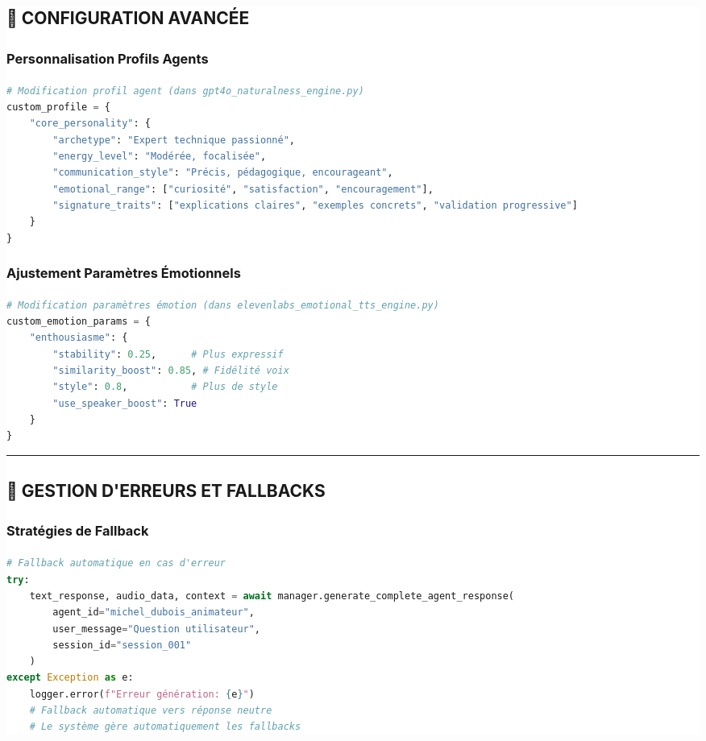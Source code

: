 
## 🔧 CONFIGURATION AVANCÉE

### **Personnalisation Profils Agents**

```python
# Modification profil agent (dans gpt4o_naturalness_engine.py)
custom_profile = {
    "core_personality": {
        "archetype": "Expert technique passionné",
        "energy_level": "Modérée, focalisée",
        "communication_style": "Précis, pédagogique, encourageant",
        "emotional_range": ["curiosité", "satisfaction", "encouragement"],
        "signature_traits": ["explications claires", "exemples concrets", "validation progressive"]
    }
}
```

### **Ajustement Paramètres Émotionnels**

```python
# Modification paramètres émotion (dans elevenlabs_emotional_tts_engine.py)
custom_emotion_params = {
    "enthousiasme": {
        "stability": 0.25,      # Plus expressif
        "similarity_boost": 0.85, # Fidélité voix
        "style": 0.8,           # Plus de style
        "use_speaker_boost": True
    }
}
```

---

## 🚨 GESTION D'ERREURS ET FALLBACKS

### **Stratégies de Fallback**

```python
# Fallback automatique en cas d'erreur
try:
    text_response, audio_data, context = await manager.generate_complete_agent_response(
        agent_id="michel_dubois_animateur",
        user_message="Question utilisateur",
        session_id="session_001"
    )
except Exception as e:
    logger.error(f"Erreur génération: {e}")
    # Fallback automatique vers réponse neutre
    # Le système gère automatiquement les fallbacks
```
